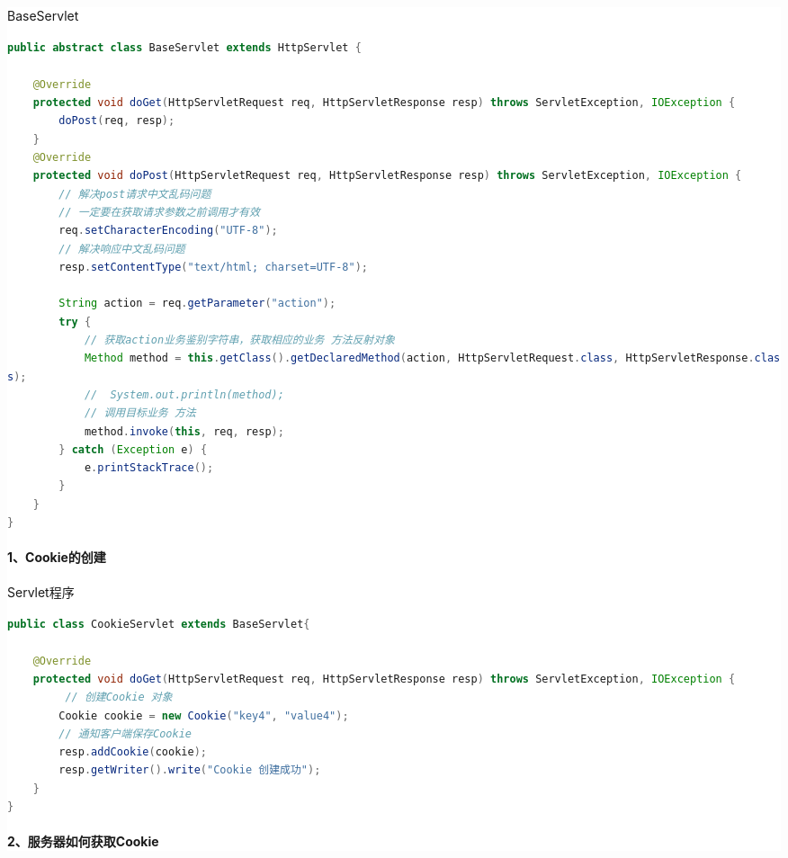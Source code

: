 BaseServlet

```java
public abstract class BaseServlet extends HttpServlet {

    @Override
    protected void doGet(HttpServletRequest req, HttpServletResponse resp) throws ServletException, IOException {
        doPost(req, resp);
    }
    @Override
    protected void doPost(HttpServletRequest req, HttpServletResponse resp) throws ServletException, IOException {
        // 解决post请求中文乱码问题
        // 一定要在获取请求参数之前调用才有效
        req.setCharacterEncoding("UTF-8");
        // 解决响应中文乱码问题
        resp.setContentType("text/html; charset=UTF-8");

        String action = req.getParameter("action");
        try {
            // 获取action业务鉴别字符串，获取相应的业务 方法反射对象
            Method method = this.getClass().getDeclaredMethod(action, HttpServletRequest.class, HttpServletResponse.class);
            //  System.out.println(method);
            // 调用目标业务 方法
            method.invoke(this, req, resp);
        } catch (Exception e) {
            e.printStackTrace();
        }
    }
}
```

#### 1、Cookie的创建

Servlet程序

```java
public class CookieServlet extends BaseServlet{

    @Override
    protected void doGet(HttpServletRequest req, HttpServletResponse resp) throws ServletException, IOException {
         // 创建Cookie 对象
        Cookie cookie = new Cookie("key4", "value4");
        // 通知客户端保存Cookie
        resp.addCookie(cookie);
        resp.getWriter().write("Cookie 创建成功");
    }
}
```

#### 2、服务器如何获取Cookie

